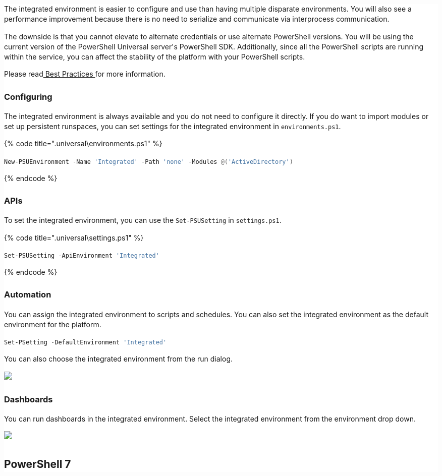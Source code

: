 The integrated environment is easier to configure and use than having multiple disparate environments. You will also see a performance improvement because there is no need to serialize and communicate via interprocess communication.

The downside is that you cannot elevate to alternate credentials or use alternate PowerShell versions. You will be using the current version of the PowerShell Universal server's PowerShell SDK. Additionally, since all the PowerShell scripts are running within the service, you can affect the stability of the platform with your PowerShell scripts.

Please read[ Best Practices ](best-practices.md#favor-non-integrated-environments)for more information.

### Configuring

The integrated environment is always available and you do not need to configure it directly. If you do want to import modules or set up persistent runspaces, you can set settings for the integrated environment in `environments.ps1`.

{% code title=".universal\environments.ps1" %}
```powershell
New-PSUEnvironment -Name 'Integrated' -Path 'none' -Modules @('ActiveDirectory')
```
{% endcode %}

### APIs

To set the integrated environment, you can use the `Set-PSUSetting` in `settings.ps1`.

{% code title=".universal\settings.ps1" %}
```powershell
Set-PSUSetting -ApiEnvironment 'Integrated'
```
{% endcode %}

### Automation

You can assign the integrated environment to scripts and schedules. You can also set the integrated environment as the default environment for the platform.

```powershell
Set-PSetting -DefaultEnvironment 'Integrated'
```

You can also choose the integrated environment from the run dialog.

![](<../.gitbook/assets/image (59).png>)

### Dashboards

You can run dashboards in the integrated environment. Select the integrated environment from the environment drop down.

![](<../.gitbook/assets/image (72).png>)



## PowerShell 7
